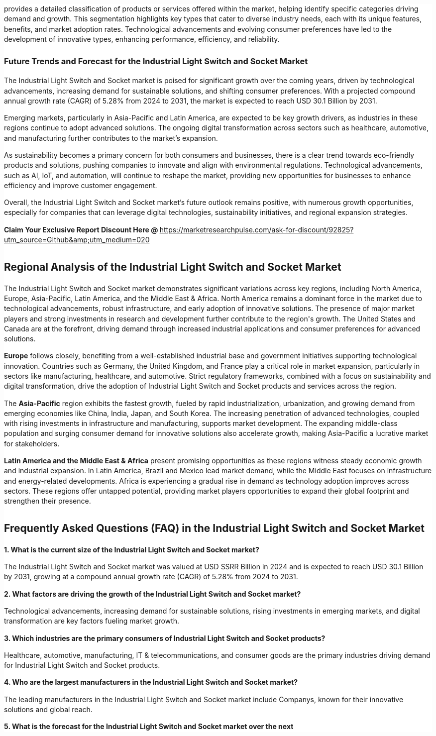 provides a detailed classification of products or services offered within the market, helping identify specific categories driving demand and growth. This segmentation highlights key types that cater to diverse industry needs, each with its unique features, benefits, and market adoption rates. Technological advancements and evolving consumer preferences have led to the development of innovative types, enhancing performance, efficiency, and reliability.</p><h3>Future Trends and Forecast for the Industrial Light Switch and Socket Market</h3><p>The Industrial Light Switch and Socket market is poised for significant growth over the coming years, driven by technological advancements, increasing demand for sustainable solutions, and shifting consumer preferences. With a projected compound annual growth rate (CAGR) of 5.28% from 2024 to 2031, the market is expected to reach USD 30.1 Billion by 2031.</p><p>Emerging markets, particularly in Asia-Pacific and Latin America, are expected to be key growth drivers, as industries in these regions continue to adopt advanced solutions. The ongoing digital transformation across sectors such as healthcare, automotive, and manufacturing further contributes to the market&rsquo;s expansion.</p><p>As sustainability becomes a primary concern for both consumers and businesses, there is a clear trend towards eco-friendly products and solutions, pushing companies to innovate and align with environmental regulations. Technological advancements, such as AI, IoT, and automation, will continue to reshape the market, providing new opportunities for businesses to enhance efficiency and improve customer engagement.</p><p>Overall, the Industrial Light Switch and Socket market&rsquo;s future outlook remains positive, with numerous growth opportunities, especially for companies that can leverage digital technologies, sustainability initiatives, and regional expansion strategies.</p><p><strong>Claim Your Exclusive Report Discount Here @ </strong><a href="https://marketresearchpulse.com/ask-for-discount/92825?utm_source=GIthub&amp;utm_medium=020">https://marketresearchpulse.com/ask-for-discount/92825?utm_source=GIthub&amp;utm_medium=020</a></p><h2><strong>Regional Analysis of the Industrial Light Switch and Socket Market</strong></h2><p>The Industrial Light Switch and Socket market demonstrates significant variations across key regions, including North America, Europe, Asia-Pacific, Latin America, and the Middle East &amp; Africa. North America remains a dominant force in the market due to technological advancements, robust infrastructure, and early adoption of innovative solutions. The presence of major market players and strong investments in research and development further contribute to the region's growth. The United States and Canada are at the forefront, driving demand through increased industrial applications and consumer preferences for advanced solutions.</p><p><strong>Europe</strong> follows closely, benefiting from a well-established industrial base and government initiatives supporting technological innovation. Countries such as Germany, the United Kingdom, and France play a critical role in market expansion, particularly in sectors like manufacturing, healthcare, and automotive. Strict regulatory frameworks, combined with a focus on sustainability and digital transformation, drive the adoption of Industrial Light Switch and Socket products and services across the region.</p><p>The <strong>Asia-Pacific</strong> region exhibits the fastest growth, fueled by rapid industrialization, urbanization, and growing demand from emerging economies like China, India, Japan, and South Korea. The increasing penetration of advanced technologies, coupled with rising investments in infrastructure and manufacturing, supports market development. The expanding middle-class population and surging consumer demand for innovative solutions also accelerate growth, making Asia-Pacific a lucrative market for stakeholders.</p><p><strong>Latin America and the Middle East &amp; Africa</strong> present promising opportunities as these regions witness steady economic growth and industrial expansion. In Latin America, Brazil and Mexico lead market demand, while the Middle East focuses on infrastructure and energy-related developments. Africa is experiencing a gradual rise in demand as technology adoption improves across sectors. These regions offer untapped potential, providing market players opportunities to expand their global footprint and strengthen their presence.</p><h2><strong>Frequently Asked Questions (FAQ) in the Industrial Light Switch and Socket Market</strong></h2><p><strong>1. What is the current size of the Industrial Light Switch and Socket market?</strong></p><p>The Industrial Light Switch and Socket market was valued at USD SSRR Billion in 2024 and is expected to reach USD 30.1 Billion by 2031, growing at a compound annual growth rate (CAGR) of 5.28% from 2024 to 2031.</p><p><strong>2. What factors are driving the growth of the Industrial Light Switch and Socket market?</strong></p><p>Technological advancements, increasing demand for sustainable solutions, rising investments in emerging markets, and digital transformation are key factors fueling market growth.</p><p><strong>3. Which industries are the primary consumers of Industrial Light Switch and Socket products?</strong></p><p>Healthcare, automotive, manufacturing, IT &amp; telecommunications, and consumer goods are the primary industries driving demand for Industrial Light Switch and Socket products.</p><p><strong>4. Who are the largest manufacturers in the Industrial Light Switch and Socket market?</strong></p><p>The leading manufacturers in the Industrial Light Switch and Socket market include Companys, known for their innovative solutions and global reach.</p><p><strong>5. What is the forecast for the Industrial Light Switch and Socket market over the next